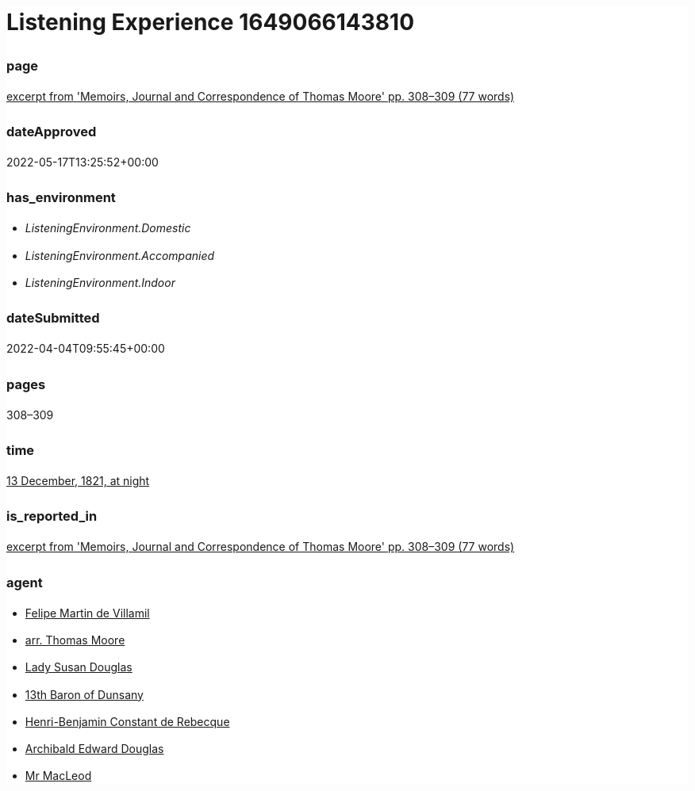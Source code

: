 # Listening Experience 1649066143810

### page


[excerpt from 'Memoirs, Journal and Correspondence of Thomas Moore' pp. 308–309 (77 words)](#excerpt-from-'Memoirs-Journal-and-Correspondence-of-Thomas-Moore'-pp.-308–309-(77-words))

### dateApproved


2022-05-17T13:25:52+00:00

### has_environment

 - *ListeningEnvironment.Domestic*

 - *ListeningEnvironment.Accompanied*

 - *ListeningEnvironment.Indoor*

### dateSubmitted


2022-04-04T09:55:45+00:00

### pages


308–309

### time


[13 December, 1821, at night](#13-December-1821-at-night)

### is_reported_in


[excerpt from 'Memoirs, Journal and Correspondence of Thomas Moore' pp. 308–309 (77 words)](#excerpt-from-'Memoirs-Journal-and-Correspondence-of-Thomas-Moore'-pp.-308–309-(77-words))

### agent

 - [Felipe Martin de Villamil](#Felipe-Martin-de-Villamil)

 - [arr. Thomas Moore](#arr.-Thomas-Moore)

 - [Lady Susan Douglas](#Lady-Susan-Douglas)

 - [13th Baron of Dunsany](#13th-Baron-of-Dunsany)

 - [Henri-Benjamin Constant de Rebecque](#Henri-Benjamin-Constant-de-Rebecque)

 - [Archibald Edward Douglas](#Archibald-Edward-Douglas)

 - [Mr MacLeod](#Mr-MacLeod)
